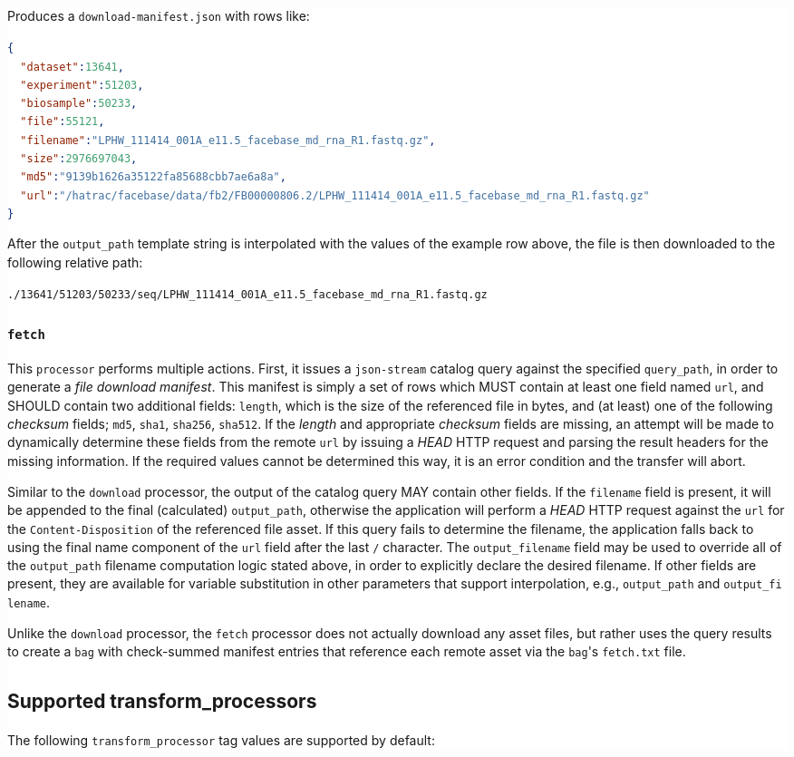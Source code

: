 
Produces a `download-manifest.json` with rows like:
```json
{
  "dataset":13641,
  "experiment":51203,
  "biosample":50233,
  "file":55121,
  "filename":"LPHW_111414_001A_e11.5_facebase_md_rna_R1.fastq.gz",
  "size":2976697043,
  "md5":"9139b1626a35122fa85688cbb7ae6a8a",
  "url":"/hatrac/facebase/data/fb2/FB00000806.2/LPHW_111414_001A_e11.5_facebase_md_rna_R1.fastq.gz"
}
```

After the `output_path` template string is interpolated with the values of the example row above, the file is then downloaded to the following relative path:
```
./13641/51203/50233/seq/LPHW_111414_001A_e11.5_facebase_md_rna_R1.fastq.gz
```

<a name="fetch"></a>
### `fetch`
This `processor` performs multiple actions. First, it issues a `json-stream` catalog query against the specified `query_path`, in order to generate a  _file download manifest_.
This manifest is simply a set of rows which MUST contain at least one field named `url`, and SHOULD contain two additional fields: `length`,
which is the size of the referenced file in bytes, and (at least) one of the following _checksum_ fields; `md5`, `sha1`, `sha256`, `sha512`. If the _length_ and appropriate _checksum_ fields are missing,
an attempt will be made to dynamically determine these fields from the remote `url` by issuing a _HEAD_ HTTP request and parsing the result headers for the missing information.
If the required values cannot be determined this way, it is an error condition and the transfer will abort.

Similar to the `download` processor, the output of the catalog query MAY contain other fields. If the `filename` field is present, it will be appended to the final (calculated) `output_path`, otherwise the application will perform a _HEAD_ HTTP request against
the `url` for the `Content-Disposition` of the referenced file asset. If this query fails to determine the filename, the application falls back to using the final name component of the `url` field after the last `/` character.
The `output_filename` field may be used to override all of the `output_path` filename computation logic stated above, in order to explicitly declare the desired filename.
If other fields are present, they are available for variable substitution in other parameters that support interpolation, e.g., `output_path` and `output_filename`.

Unlike the `download` processor, the `fetch` processor does not actually download any asset files, but rather uses the query results to create a `bag` with check-summed manifest entries that reference each remote asset via the `bag`'s `fetch.txt` file.

## Supported transform_processors
The following `transform_processor` tag values are supported by default:
